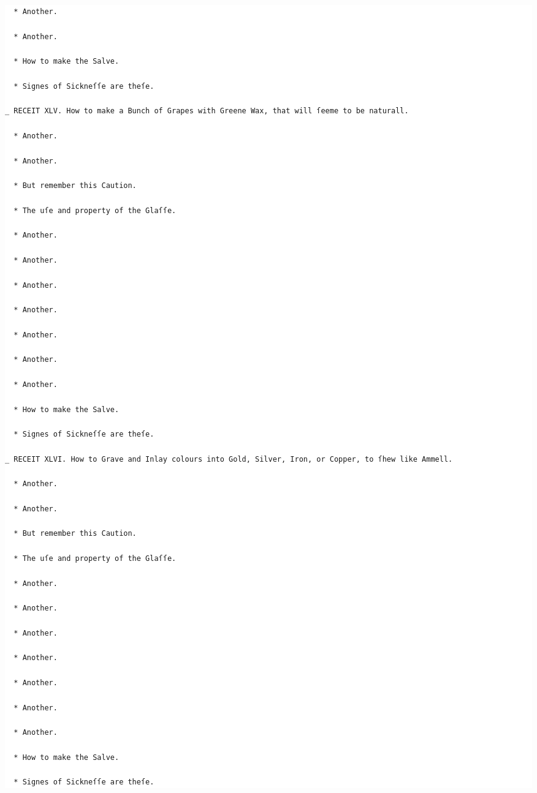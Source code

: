       * Another.

      * Another.

      * How to make the Salve.

      * Signes of Sickneſſe are theſe.

    _ RECEIT XLV. How to make a Bunch of Grapes with Greene Wax, that will ſeeme to be naturall.

      * Another.

      * Another.

      * But remember this Caution.

      * The uſe and property of the Glaſſe.

      * Another.

      * Another.

      * Another.

      * Another.

      * Another.

      * Another.

      * Another.

      * How to make the Salve.

      * Signes of Sickneſſe are theſe.

    _ RECEIT XLVI. How to Grave and Inlay colours into Gold, Silver, Iron, or Copper, to ſhew like Ammell.

      * Another.

      * Another.

      * But remember this Caution.

      * The uſe and property of the Glaſſe.

      * Another.

      * Another.

      * Another.

      * Another.

      * Another.

      * Another.

      * Another.

      * How to make the Salve.

      * Signes of Sickneſſe are theſe.
